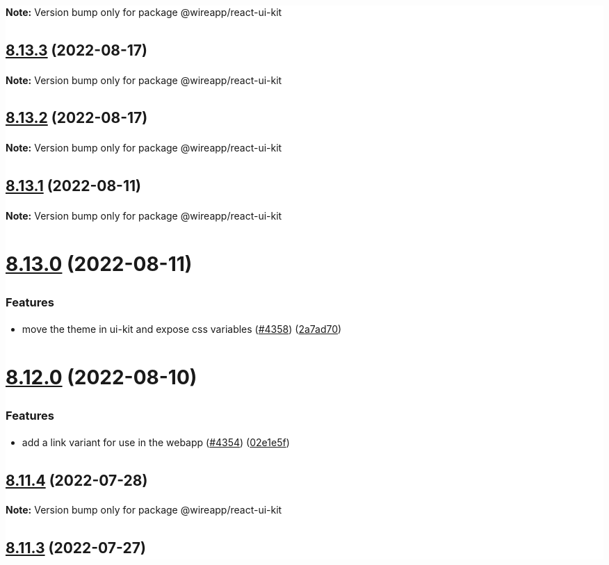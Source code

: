 **Note:** Version bump only for package @wireapp/react-ui-kit

## [8.13.3](https://github.com/wireapp/wire-web-packages/tree/main/packages/react-ui-kit/compare/@wireapp/react-ui-kit@8.13.2...@wireapp/react-ui-kit@8.13.3) (2022-08-17)

**Note:** Version bump only for package @wireapp/react-ui-kit

## [8.13.2](https://github.com/wireapp/wire-web-packages/tree/main/packages/react-ui-kit/compare/@wireapp/react-ui-kit@8.13.1...@wireapp/react-ui-kit@8.13.2) (2022-08-17)

**Note:** Version bump only for package @wireapp/react-ui-kit

## [8.13.1](https://github.com/wireapp/wire-web-packages/tree/main/packages/react-ui-kit/compare/@wireapp/react-ui-kit@8.13.0...@wireapp/react-ui-kit@8.13.1) (2022-08-11)

**Note:** Version bump only for package @wireapp/react-ui-kit

# [8.13.0](https://github.com/wireapp/wire-web-packages/tree/main/packages/react-ui-kit/compare/@wireapp/react-ui-kit@8.12.0...@wireapp/react-ui-kit@8.13.0) (2022-08-11)

### Features

* move the theme in ui-kit and expose css variables ([#4358](https://github.com/wireapp/wire-web-packages/tree/main/packages/react-ui-kit/issues/4358)) ([2a7ad70](https://github.com/wireapp/wire-web-packages/tree/main/packages/react-ui-kit/commit/2a7ad70b17072d24960c2e36c3409a858d4b5891))

# [8.12.0](https://github.com/wireapp/wire-web-packages/tree/main/packages/react-ui-kit/compare/@wireapp/react-ui-kit@8.11.4...@wireapp/react-ui-kit@8.12.0) (2022-08-10)

### Features

* add a link variant for use in the webapp ([#4354](https://github.com/wireapp/wire-web-packages/tree/main/packages/react-ui-kit/issues/4354)) ([02e1e5f](https://github.com/wireapp/wire-web-packages/tree/main/packages/react-ui-kit/commit/02e1e5f87c268d783f529ef53df2cf2903c3c974))

## [8.11.4](https://github.com/wireapp/wire-web-packages/tree/main/packages/react-ui-kit/compare/@wireapp/react-ui-kit@8.11.3...@wireapp/react-ui-kit@8.11.4) (2022-07-28)

**Note:** Version bump only for package @wireapp/react-ui-kit

## [8.11.3](https://github.com/wireapp/wire-web-packages/tree/main/packages/react-ui-kit/compare/@wireapp/react-ui-kit@8.11.2...@wireapp/react-ui-kit@8.11.3) (2022-07-27)
